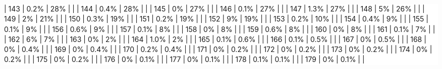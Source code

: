 | 143 | 0.2% | 28% |  |
| 144 | 0.4% | 28% |  |
| 145 | 0% | 27% |  |
| 146 | 0.1% | 27% |  |
| 147 | 1.3% | 27% |  |
| 148 | 5% | 26% |  |
| 149 | 2% | 21% |  |
| 150 | 0.3% | 19% |  |
| 151 | 0.2% | 19% |  |
| 152 | 9% | 19% |  |
| 153 | 0.2% | 10% |  |
| 154 | 0.4% | 9% |  |
| 155 | 0.1% | 9% |  |
| 156 | 0.6% | 9% |  |
| 157 | 0.1% | 8% |  |
| 158 | 0% | 8% |  |
| 159 | 0.6% | 8% |  |
| 160 | 0% | 8% |  |
| 161 | 0.1% | 7% |  |
| 162 | 6% | 7% |  |
| 163 | 0% | 2% |  |
| 164 | 1.0% | 2% |  |
| 165 | 0.1% | 0.6% |  |
| 166 | 0.1% | 0.5% |  |
| 167 | 0% | 0.5% |  |
| 168 | 0% | 0.4% |  |
| 169 | 0% | 0.4% |  |
| 170 | 0.2% | 0.4% |  |
| 171 | 0% | 0.2% |  |
| 172 | 0% | 0.2% |  |
| 173 | 0% | 0.2% |  |
| 174 | 0% | 0.2% |  |
| 175 | 0% | 0.2% |  |
| 176 | 0% | 0.1% |  |
| 177 | 0% | 0.1% |  |
| 178 | 0.1% | 0.1% |  |
| 179 | 0% | 0.1% |  |